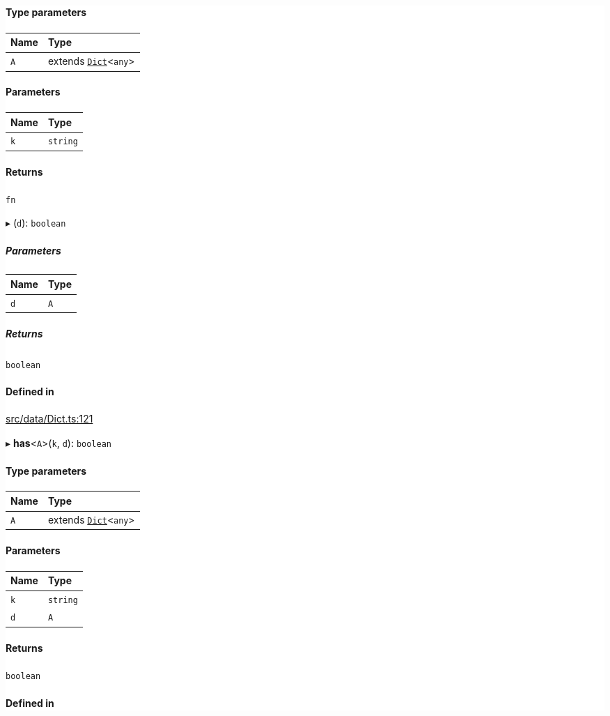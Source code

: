 #### Type parameters

| Name | Type |
| :------ | :------ |
| `A` | extends [`Dict`](data.dict.md#dict)<`any`\> |

#### Parameters

| Name | Type |
| :------ | :------ |
| `k` | `string` |

#### Returns

`fn`

▸ (`d`): `boolean`

##### Parameters

| Name | Type |
| :------ | :------ |
| `d` | `A` |

##### Returns

`boolean`

#### Defined in

[src/data/Dict.ts:121](https://github.com/jonlaing/shonad/blob/12f6b40/src/data/Dict.ts#L121)

▸ **has**<`A`\>(`k`, `d`): `boolean`

#### Type parameters

| Name | Type |
| :------ | :------ |
| `A` | extends [`Dict`](data.dict.md#dict)<`any`\> |

#### Parameters

| Name | Type |
| :------ | :------ |
| `k` | `string` |
| `d` | `A` |

#### Returns

`boolean`

#### Defined in
